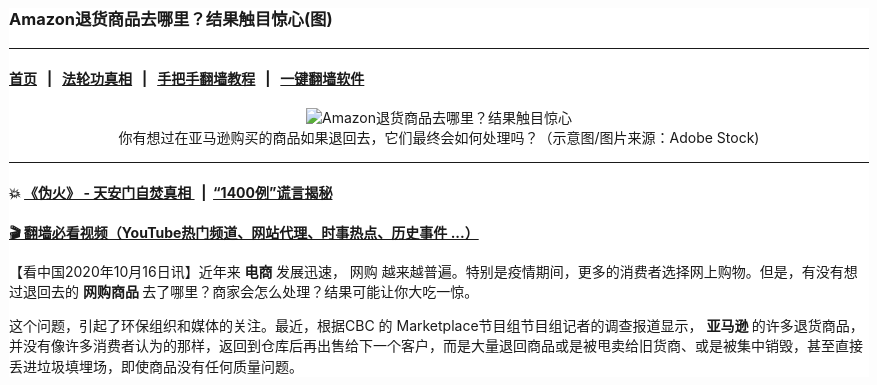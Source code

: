 ### Amazon退货商品去哪里？结果触目惊心(图)
------------------------

#### [首页](https://github.com/gfw-breaker/banned-news3/blob/master/README.md) &nbsp;&nbsp;|&nbsp;&nbsp; [法轮功真相](https://github.com/begood0513/basic/blob/master/README.md)  &nbsp;&nbsp;|&nbsp;&nbsp; [手把手翻墙教程](https://github.com/gfw-breaker/guides/wiki)  &nbsp;&nbsp;|&nbsp;&nbsp; [一键翻墙软件](https://github.com/gfw-breaker/nogfw/blob/master/README.md)  



<div class="article_right" style="fone-color:#000">
 <p style="text-align: center;">
  <img alt="Amazon退货商品去哪里？结果触目惊心" src="https://img2.secretchina.com/pic/2019/11-19/p2565943a755911669-ss.jpg" style="height:337px; width:600px"/>
  <br>
   你有想过在亚马逊购买的商品如果退回去，它们最终会如何处理吗？（示意图/图片来源：Adobe Stock)
   <span id="hideid" name="hideid" style="color:red;display:none;">
    <span href="https://www.secretchina.com">
    </span>
   </span>
  </br>
 </p>
 <div id="txt-mid1-t21-2017">
  

---

#### 💥 [《伪火》 - 天安门自焚真相 ](http://158.247.195.190:10000/videos/blog/weihuo.html)&nbsp; |&nbsp; [“1400例”谎言揭秘  ](http://158.247.195.190:10000/videos/blog/jiexi1400.html)

#### [ 🎬  翻墙必看视频（YouTube热门频道、网站代理、时事热点、历史事件 ...）](https://github.com/gfw-breaker/links/blob/master/banned.md)


  </div>
 </div>
 <p>
  【看中国2020年10月16日讯】近年来
  <strong>
   电商
  </strong>
  发展迅速，
  <span href="https://www.secretchina.com/news/gb/tag/网购" target="_blank">
   网购
  </span>
  越来越普遍。特别是疫情期间，更多的消费者选择网上购物。但是，有没有想过退回去的
  <strong>
   网购商品
  </strong>
  去了哪里？商家会怎么处理？结果可能让你大吃一惊。
  <span id="hideid" name="hideid" style="color:red;display:none;">
   <span href="https://www.secretchina.com">
   </span>
  </span>
 </p>
 <p>
  这个问题，引起了环保组织和媒体的关注。最近，根据CBC 的 Marketplace节目组节目组记者的调查报道显示，
  <strong>
   <span href="https://www.secretchina.com/news/gb/tag/亚马逊" target="_blank">
    亚马逊
   </span>
  </strong>
  的许多退货商品，并没有像许多消费者认为的那样，返回到仓库后再出售给下一个客户，而是大量退回商品或是被甩卖给旧货商、或是被集中销毁，甚至直接丢进垃圾填埋场，即使商品没有任何质量问题。